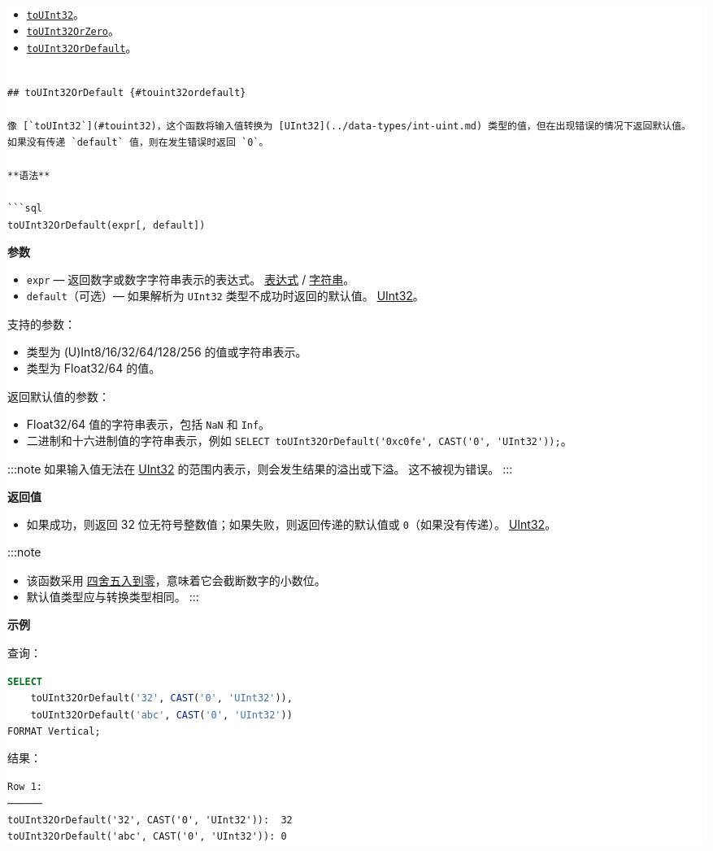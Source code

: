 - [`toUInt32`](#touint32)。
- [`toUInt32OrZero`](#touint32orzero)。
- [`toUInt32OrDefault`](#touint32ordefault)。
```

## toUInt32OrDefault {#touint32ordefault}

像 [`toUInt32`](#touint32)，这个函数将输入值转换为 [UInt32](../data-types/int-uint.md) 类型的值，但在出现错误的情况下返回默认值。
如果没有传递 `default` 值，则在发生错误时返回 `0`。

**语法**

```sql
toUInt32OrDefault(expr[, default])
```

**参数**

- `expr` — 返回数字或数字字符串表示的表达式。 [表达式](/sql-reference/syntax#expressions) / [字符串](../data-types/string.md)。
- `default`（可选）— 如果解析为 `UInt32` 类型不成功时返回的默认值。 [UInt32](../data-types/int-uint.md)。

支持的参数：
- 类型为 (U)Int8/16/32/64/128/256 的值或字符串表示。
- 类型为 Float32/64 的值。

返回默认值的参数：
- Float32/64 值的字符串表示，包括 `NaN` 和 `Inf`。
- 二进制和十六进制值的字符串表示，例如 `SELECT toUInt32OrDefault('0xc0fe', CAST('0', 'UInt32'));`。

:::note
如果输入值无法在 [UInt32](../data-types/int-uint.md) 的范围内表示，则会发生结果的溢出或下溢。
这不被视为错误。
:::

**返回值**

- 如果成功，则返回 32 位无符号整数值；如果失败，则返回传递的默认值或 `0`（如果没有传递）。 [UInt32](../data-types/int-uint.md)。

:::note
- 该函数采用 [四舍五入到零](https://en.wikipedia.org/wiki/Rounding#Rounding_towards_zero)，意味着它会截断数字的小数位。
- 默认值类型应与转换类型相同。
:::

**示例**

查询：

```sql
SELECT
    toUInt32OrDefault('32', CAST('0', 'UInt32')),
    toUInt32OrDefault('abc', CAST('0', 'UInt32'))
FORMAT Vertical;
```

结果：

```response
Row 1:
──────
toUInt32OrDefault('32', CAST('0', 'UInt32')):  32
toUInt32OrDefault('abc', CAST('0', 'UInt32')): 0
```
